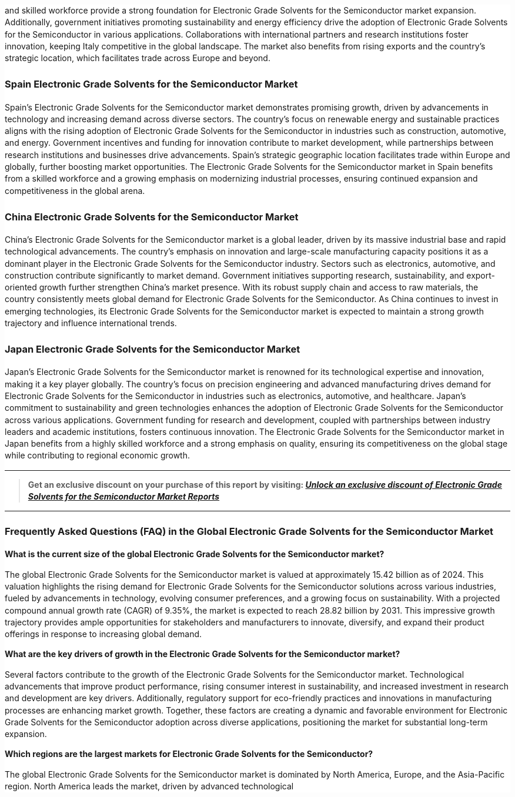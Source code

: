 and skilled workforce provide a strong foundation for Electronic Grade Solvents for the Semiconductor market expansion. Additionally, government initiatives promoting sustainability and energy efficiency drive the adoption of Electronic Grade Solvents for the Semiconductor in various applications. Collaborations with international partners and research institutions foster innovation, keeping Italy competitive in the global landscape. The market also benefits from rising exports and the country&rsquo;s strategic location, which facilitates trade across Europe and beyond.</p><h3>Spain Electronic Grade Solvents for the Semiconductor Market</h3><p>Spain&rsquo;s Electronic Grade Solvents for the Semiconductor market demonstrates promising growth, driven by advancements in technology and increasing demand across diverse sectors. The country&rsquo;s focus on renewable energy and sustainable practices aligns with the rising adoption of Electronic Grade Solvents for the Semiconductor in industries such as construction, automotive, and energy. Government incentives and funding for innovation contribute to market development, while partnerships between research institutions and businesses drive advancements. Spain&rsquo;s strategic geographic location facilitates trade within Europe and globally, further boosting market opportunities. The Electronic Grade Solvents for the Semiconductor market in Spain benefits from a skilled workforce and a growing emphasis on modernizing industrial processes, ensuring continued expansion and competitiveness in the global arena.</p><h3>China Electronic Grade Solvents for the Semiconductor Market</h3><p>China&rsquo;s Electronic Grade Solvents for the Semiconductor market is a global leader, driven by its massive industrial base and rapid technological advancements. The country&rsquo;s emphasis on innovation and large-scale manufacturing capacity positions it as a dominant player in the Electronic Grade Solvents for the Semiconductor industry. Sectors such as electronics, automotive, and construction contribute significantly to market demand. Government initiatives supporting research, sustainability, and export-oriented growth further strengthen China&rsquo;s market presence. With its robust supply chain and access to raw materials, the country consistently meets global demand for Electronic Grade Solvents for the Semiconductor. As China continues to invest in emerging technologies, its Electronic Grade Solvents for the Semiconductor market is expected to maintain a strong growth trajectory and influence international trends.</p><h3>Japan Electronic Grade Solvents for the Semiconductor Market</h3><p>Japan&rsquo;s Electronic Grade Solvents for the Semiconductor market is renowned for its technological expertise and innovation, making it a key player globally. The country&rsquo;s focus on precision engineering and advanced manufacturing drives demand for Electronic Grade Solvents for the Semiconductor in industries such as electronics, automotive, and healthcare. Japan&rsquo;s commitment to sustainability and green technologies enhances the adoption of Electronic Grade Solvents for the Semiconductor across various applications. Government funding for research and development, coupled with partnerships between industry leaders and academic institutions, fosters continuous innovation. The Electronic Grade Solvents for the Semiconductor market in Japan benefits from a highly skilled workforce and a strong emphasis on quality, ensuring its competitiveness on the global stage while contributing to regional economic growth.</p><hr /><blockquote><p><strong>Get an exclusive discount on your purchase of this report by visiting: <em><a href="://marketresearchpulse.com/ask-for-discount/47818?utm_source=Github&amp;utm_medium=030">Unlock an exclusive discount of Electronic Grade Solvents for the Semiconductor Market Reports</a></em>&nbsp;</strong></p></blockquote><hr /><h3>Frequently Asked Questions (FAQ) in the Global Electronic Grade Solvents for the Semiconductor Market</h3><p><strong>What is the current size of the global Electronic Grade Solvents for the Semiconductor market?</strong></p><p>The global Electronic Grade Solvents for the Semiconductor market is valued at approximately 15.42 billion as of 2024. This valuation highlights the rising demand for Electronic Grade Solvents for the Semiconductor solutions across various industries, fueled by advancements in technology, evolving consumer preferences, and a growing focus on sustainability. With a projected compound annual growth rate (CAGR) of 9.35%, the market is expected to reach 28.82 billion by 2031. This impressive growth trajectory provides ample opportunities for stakeholders and manufacturers to innovate, diversify, and expand their product offerings in response to increasing global demand.</p><p><strong>What are the key drivers of growth in the Electronic Grade Solvents for the Semiconductor market?</strong></p><p>Several factors contribute to the growth of the Electronic Grade Solvents for the Semiconductor market. Technological advancements that improve product performance, rising consumer interest in sustainability, and increased investment in research and development are key drivers. Additionally, regulatory support for eco-friendly practices and innovations in manufacturing processes are enhancing market growth. Together, these factors are creating a dynamic and favorable environment for Electronic Grade Solvents for the Semiconductor adoption across diverse applications, positioning the market for substantial long-term expansion.</p><p><strong>Which regions are the largest markets for Electronic Grade Solvents for the Semiconductor?</strong></p><p>The global Electronic Grade Solvents for the Semiconductor market is dominated by North America, Europe, and the Asia-Pacific region. North America leads the market, driven by advanced technological